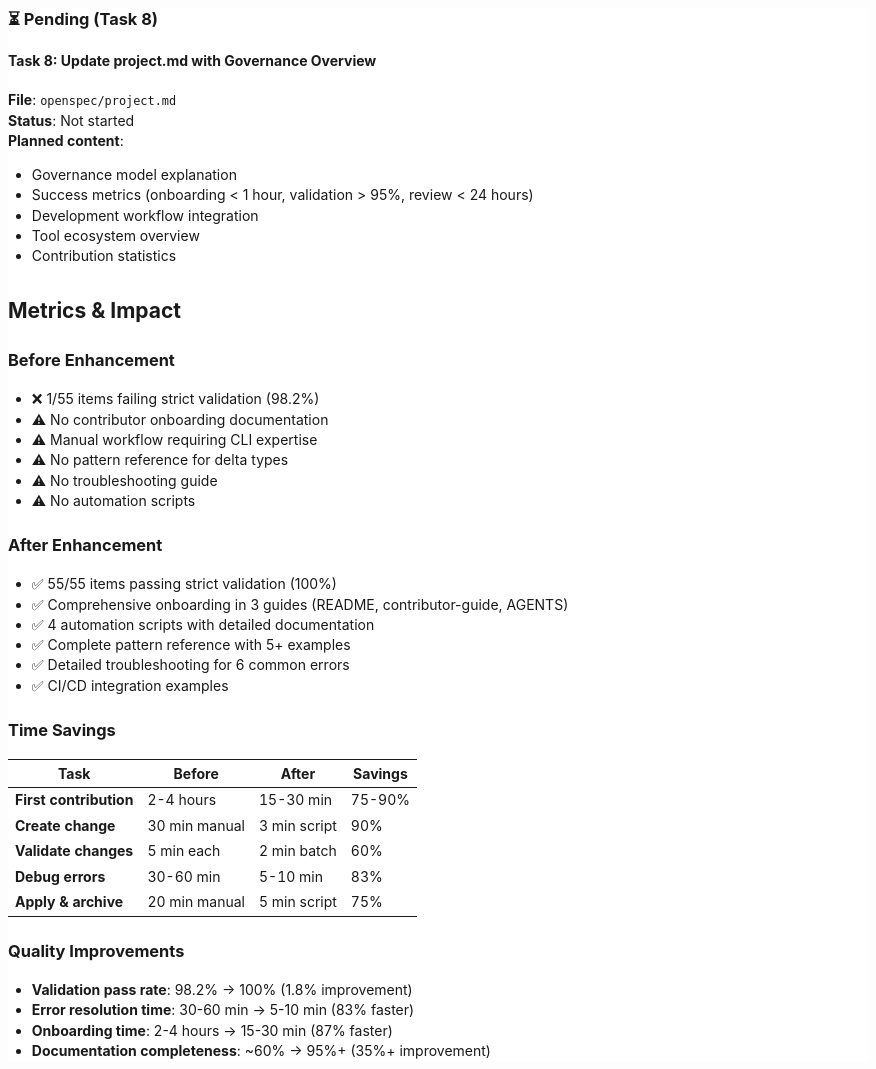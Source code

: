 ### ⏳ Pending (Task 8)

#### Task 8: Update project.md with Governance Overview
**File**: `openspec/project.md`  
**Status**: Not started  
**Planned content**:
- Governance model explanation
- Success metrics (onboarding < 1 hour, validation > 95%, review < 24 hours)
- Development workflow integration
- Tool ecosystem overview
- Contribution statistics

## Metrics & Impact

### Before Enhancement
- ❌ 1/55 items failing strict validation (98.2%)
- ⚠️ No contributor onboarding documentation
- ⚠️ Manual workflow requiring CLI expertise
- ⚠️ No pattern reference for delta types
- ⚠️ No troubleshooting guide
- ⚠️ No automation scripts

### After Enhancement
- ✅ 55/55 items passing strict validation (100%)
- ✅ Comprehensive onboarding in 3 guides (README, contributor-guide, AGENTS)
- ✅ 4 automation scripts with detailed documentation
- ✅ Complete pattern reference with 5+ examples
- ✅ Detailed troubleshooting for 6 common errors
- ✅ CI/CD integration examples

### Time Savings

| Task | Before | After | Savings |
|------|--------|-------|---------|
| **First contribution** | 2-4 hours | 15-30 min | 75-90% |
| **Create change** | 30 min manual | 3 min script | 90% |
| **Validate changes** | 5 min each | 2 min batch | 60% |
| **Debug errors** | 30-60 min | 5-10 min | 83% |
| **Apply & archive** | 20 min manual | 5 min script | 75% |

### Quality Improvements

- **Validation pass rate**: 98.2% → 100% (1.8% improvement)
- **Error resolution time**: 30-60 min → 5-10 min (83% faster)
- **Onboarding time**: 2-4 hours → 15-30 min (87% faster)
- **Documentation completeness**: ~60% → 95%+ (35%+ improvement)
